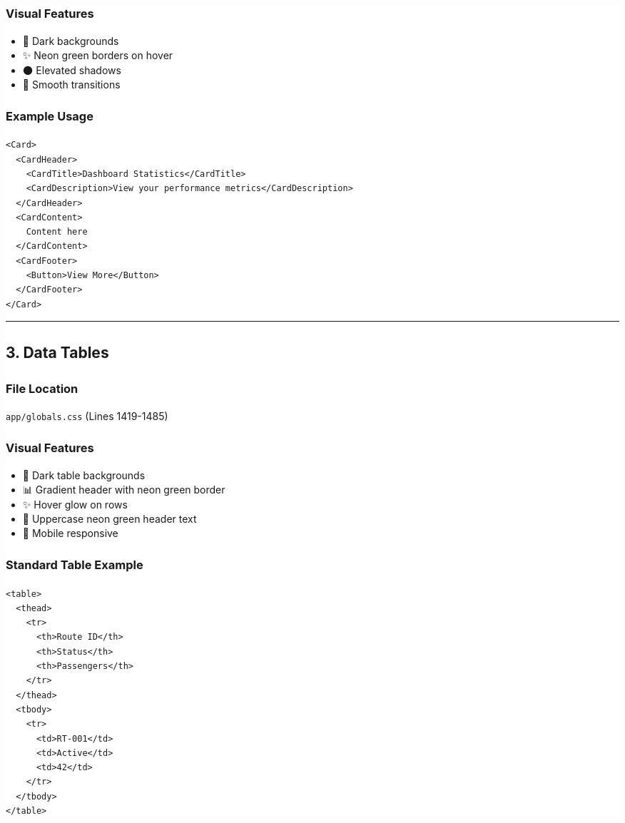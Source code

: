 ### Visual Features
- 🎨 Dark backgrounds
- ✨ Neon green borders on hover
- 🌑 Elevated shadows
- 🔄 Smooth transitions

### Example Usage
```tsx
<Card>
  <CardHeader>
    <CardTitle>Dashboard Statistics</CardTitle>
    <CardDescription>View your performance metrics</CardDescription>
  </CardHeader>
  <CardContent>
    Content here
  </CardContent>
  <CardFooter>
    <Button>View More</Button>
  </CardFooter>
</Card>
```

---

## 3. Data Tables

### File Location
`app/globals.css` (Lines 1419-1485)

### Visual Features
- 🎨 Dark table backgrounds
- 📊 Gradient header with neon green border
- ✨ Hover glow on rows
- 🔆 Uppercase neon green header text
- 📱 Mobile responsive

### Standard Table Example
```tsx
<table>
  <thead>
    <tr>
      <th>Route ID</th>
      <th>Status</th>
      <th>Passengers</th>
    </tr>
  </thead>
  <tbody>
    <tr>
      <td>RT-001</td>
      <td>Active</td>
      <td>42</td>
    </tr>
  </tbody>
</table>
```
